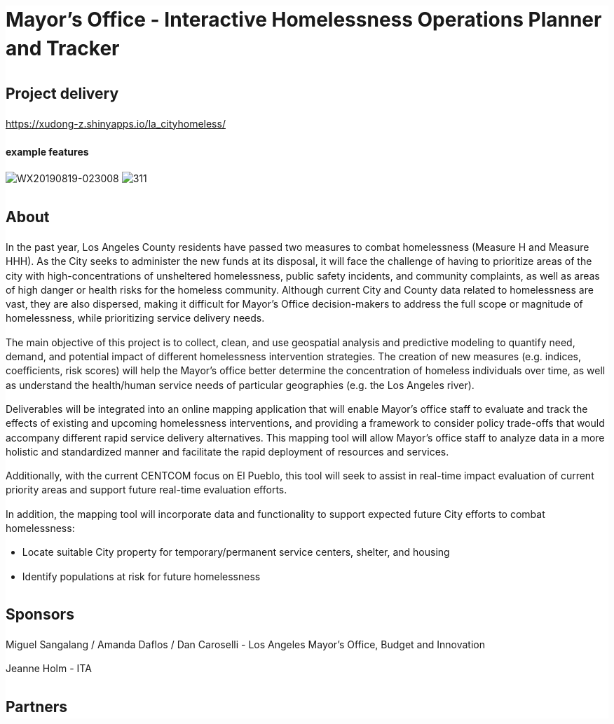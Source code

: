 # Mayor’s Office - Interactive Homelessness Operations Planner and Tracker 

## Project delivery 
https://xudong-z.shinyapps.io/la_cityhomeless/

#### example features 
![WX20190819-023008](https://user-images.githubusercontent.com/20660492/63228708-68d8d800-c229-11e9-91d0-c82a61e81bff.png)
![311](https://user-images.githubusercontent.com/20660492/63228709-68d8d800-c229-11e9-838c-a3f5aaf33076.png)

 
## About

In the past year, Los Angeles County residents have passed two measures to combat homelessness (Measure H and Measure HHH). As the City seeks to administer the new funds at its disposal, it will face the challenge of having to prioritize areas of the city with high-concentrations of unsheltered homelessness, public safety incidents, and community complaints, as well as areas of high danger or health risks for the homeless community. Although current City and County data related to homelessness are vast, they are also dispersed, making it difficult for Mayor’s Office decision-makers to address the full scope or magnitude of homelessness, while prioritizing service delivery needs. 

The main objective of this project is to collect, clean, and use geospatial analysis and predictive modeling to quantify need, demand, and potential impact of different homelessness intervention strategies. The creation of new measures (e.g. indices, coefficients, risk scores) will help the Mayor’s office better determine the concentration of homeless individuals over time, as well as understand the health/human service needs of particular geographies (e.g. the Los Angeles river).

Deliverables will be integrated into an online mapping application that will enable Mayor’s office staff to evaluate and track the effects of existing and upcoming homelessness interventions, and providing a framework to consider policy trade-offs that would accompany different rapid service delivery alternatives.  This mapping tool will allow Mayor’s office staff to analyze data in a more holistic and standardized manner and facilitate the rapid deployment of resources and services.

Additionally, with the current CENTCOM focus on El Pueblo, this tool will seek to assist in real-time impact evaluation of current priority areas and support future real-time evaluation efforts. 

In addition, the mapping tool will incorporate data and functionality to support expected future City efforts to combat homelessness:

* Locate suitable City property for temporary/permanent service centers, shelter, and housing

* Identify populations at risk for future homelessness

## Sponsors

Miguel Sangalang / Amanda Daflos / Dan Caroselli  - Los Angeles Mayor’s Office, Budget and Innovation

Jeanne Holm - ITA

## Partners
